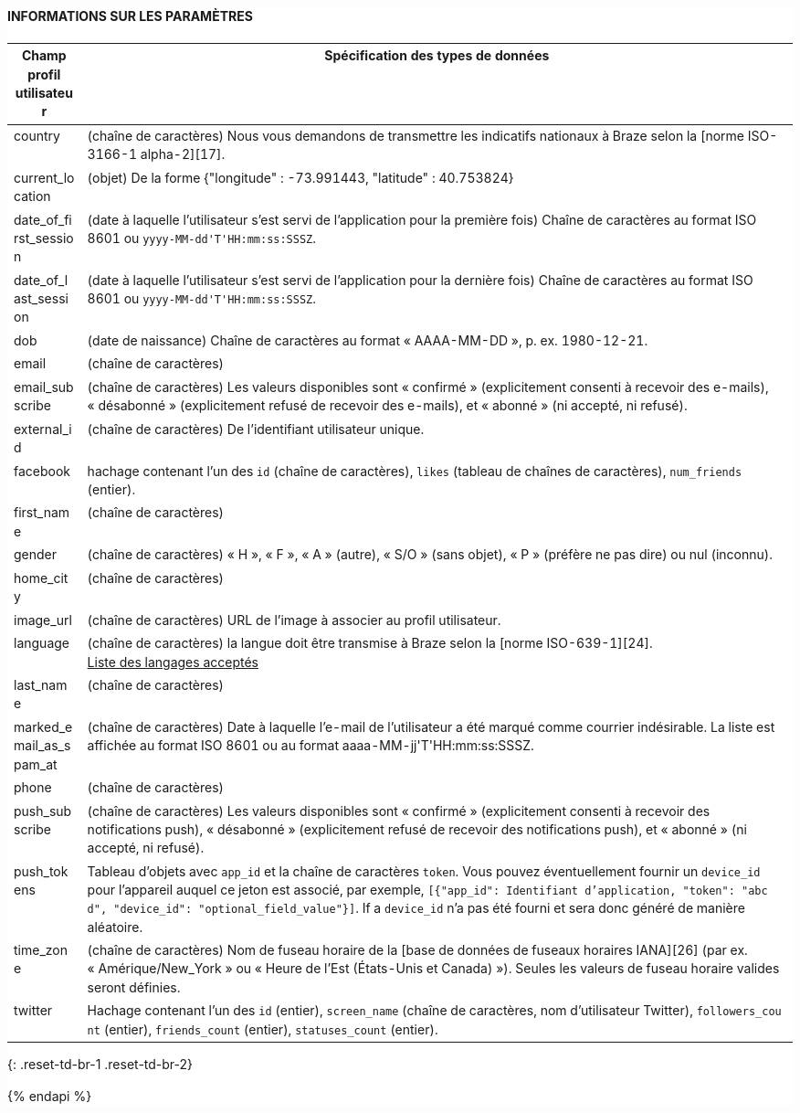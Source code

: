 #### INFORMATIONS SUR LES PARAMÈTRES

| Champ profil utilisateur | Spécification des types de données |
| ---| --- |
| country | (chaîne de caractères) Nous vous demandons de transmettre les indicatifs nationaux à Braze selon la [norme ISO-3166-1 alpha-2][17]. |
| current_location | (objet) De la forme {"longitude" : -73.991443, "latitude" : 40.753824} |
| date_of_first_session | (date à laquelle l’utilisateur s’est servi de l’application pour la première fois) Chaîne de caractères au format ISO 8601 ou `yyyy-MM-dd'T'HH:mm:ss:SSSZ`. |
| date_of_last_session | (date à laquelle l’utilisateur s’est servi de l’application pour la dernière fois) Chaîne de caractères au format ISO 8601 ou `yyyy-MM-dd'T'HH:mm:ss:SSSZ`. |
| dob | (date de naissance) Chaîne de caractères au format « AAAA-MM-DD », p. ex. 1980-12-21. |
| email | (chaîne de caractères) |
| email_subscribe | (chaîne de caractères) Les valeurs disponibles sont « confirmé » (explicitement consenti à recevoir des e-mails), « désabonné » (explicitement refusé de recevoir des e-mails), et « abonné » (ni accepté, ni refusé).  |
| external_id | (chaîne de caractères) De l’identifiant utilisateur unique. |
| facebook | hachage contenant l’un des `id` (chaîne de caractères), `likes` (tableau de chaînes de caractères), `num_friends` (entier). |
| first_name | (chaîne de caractères) |
| gender | (chaîne de caractères) « H », « F », « A » (autre), « S/O » (sans objet), « P » (préfère ne pas dire) ou nul (inconnu). |
| home_city | (chaîne de caractères) |
| image_url | (chaîne de caractères) URL de l’image à associer au profil utilisateur. |
| language | (chaîne de caractères) la langue doit être transmise à Braze selon la [norme ISO-639-1][24]. <br>[Liste des langages acceptés][1]|
| last_name | (chaîne de caractères) |
|marked_email_as_spam_at| (chaîne de caractères) Date à laquelle l’e-mail de l’utilisateur a été marqué comme courrier indésirable. La liste est affichée au format ISO 8601 ou au format aaaa-MM-jj'T'HH:mm:ss:SSSZ.|
| phone | (chaîne de caractères) |
| push_subscribe | (chaîne de caractères) Les valeurs disponibles sont « confirmé » (explicitement consenti à recevoir des notifications push), « désabonné » (explicitement refusé de recevoir des notifications push), et « abonné » (ni accepté, ni refusé).  |
| push_tokens | Tableau d’objets avec `app_id` et la chaîne de caractères `token`. Vous pouvez éventuellement fournir un `device_id` pour l’appareil auquel ce jeton est associé, par exemple, `[{"app_id": Identifiant d’application, "token": "abcd", "device_id": "optional_field_value"}]`. If a `device_id` n’a pas été fourni et sera donc généré de manière aléatoire. |
| time_zone | (chaîne de caractères) Nom de fuseau horaire de la [base de données de fuseaux horaires IANA][26] (par ex. « Amérique/New_York » ou « Heure de l’Est (États-Unis et Canada) »). Seules les valeurs de fuseau horaire valides seront définies. |
| twitter | Hachage contenant l’un des `id` (entier), `screen_name` (chaîne de caractères, nom d’utilisateur Twitter), `followers_count` (entier), `friends_count` (entier), `statuses_count` (entier). |
{: .reset-td-br-1 .reset-td-br-2}

{% endapi %}

[1]: /docs/user_guide/data_and_analytics/user_data_collection/language_codes/
